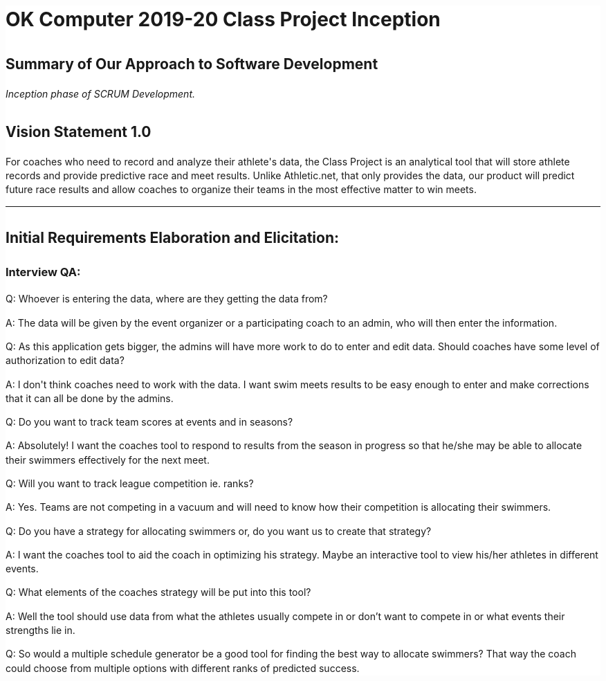 # **OK Computer 2019-20 Class Project Inception**


## **Summary of Our Approach to Software Development**

*Inception phase of SCRUM Development.*

## **Vision Statement 1.0**

For coaches who need to record and analyze their athlete's data, the Class Project is an analytical tool that will store athlete records and provide predictive race and meet results. Unlike Athletic.net, that only provides the data, our product will predict future race results and allow coaches to organize their teams in the most effective matter to win meets.
___

## **Initial Requirements Elaboration and Elicitation:**


### Interview QA:

Q: Whoever is entering the data, where are they getting the data from?

A: The data will be given by the event organizer or a participating coach to an admin, who will then enter the information.

Q: As this application gets bigger, the admins will have more work to do to enter and edit data.
Should coaches have some level of authorization to edit data?

A: I don't think coaches need to work with the data. I want swim meets results to be easy enough to enter and make corrections that it can all be done by the admins.

Q: Do you want to track team scores at events and in seasons?

A: Absolutely! I want the coaches tool to respond to results from the season in progress so that he/she may be able to allocate their swimmers effectively for the next meet.

Q: Will you want to track league competition ie. ranks?

A: Yes. Teams are not competing in a vacuum and will need to know how their competition is allocating their swimmers.

Q: Do you have a strategy for allocating swimmers or, do you want us to create that strategy?

A: I want the coaches tool to aid the coach in optimizing his strategy. Maybe an interactive tool to view his/her athletes in different events.

Q: What elements of the coaches strategy will be put into this tool?

A: Well the tool should use data from what the athletes usually compete in or don’t want to compete in or what events their strengths lie in.

Q: So would a multiple schedule generator be a good tool for finding the best way to allocate swimmers? That way the coach could choose from multiple options with different ranks of predicted success.
